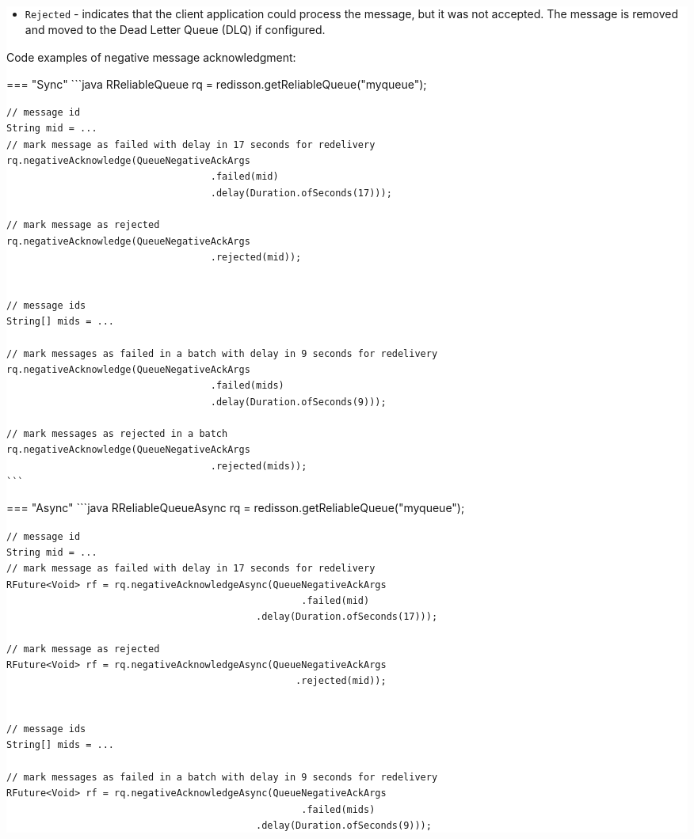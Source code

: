 - `Rejected` - indicates that the client application could process the message, but it was not accepted. The message is removed and moved to the Dead Letter Queue (DLQ) if configured.

Code examples of negative message acknowledgment:

=== "Sync"
    ```java
    RReliableQueue<Integer> rq = redisson.getReliableQueue("myqueue");

    // message id
    String mid = ...
    // mark message as failed with delay in 17 seconds for redelivery
    rq.negativeAcknowledge(QueueNegativeAckArgs
                                        .failed(mid)
                                        .delay(Duration.ofSeconds(17)));
    
    // mark message as rejected
    rq.negativeAcknowledge(QueueNegativeAckArgs
                                        .rejected(mid));


    // message ids
    String[] mids = ...
    
    // mark messages as failed in a batch with delay in 9 seconds for redelivery
    rq.negativeAcknowledge(QueueNegativeAckArgs
                                        .failed(mids)
                                        .delay(Duration.ofSeconds(9)));
    
    // mark messages as rejected in a batch
    rq.negativeAcknowledge(QueueNegativeAckArgs
                                        .rejected(mids));
    ```
=== "Async"
    ```java
    RReliableQueueAsync<Integer> rq = redisson.getReliableQueue("myqueue");

    // message id
    String mid = ...
    // mark message as failed with delay in 17 seconds for redelivery
    RFuture<Void> rf = rq.negativeAcknowledgeAsync(QueueNegativeAckArgs
                                                        .failed(mid)
                                                .delay(Duration.ofSeconds(17)));
    
    // mark message as rejected
    RFuture<Void> rf = rq.negativeAcknowledgeAsync(QueueNegativeAckArgs
                                                       .rejected(mid));


    // message ids
    String[] mids = ...
    
    // mark messages as failed in a batch with delay in 9 seconds for redelivery
    RFuture<Void> rf = rq.negativeAcknowledgeAsync(QueueNegativeAckArgs
                                                        .failed(mids)
                                                .delay(Duration.ofSeconds(9)));
    